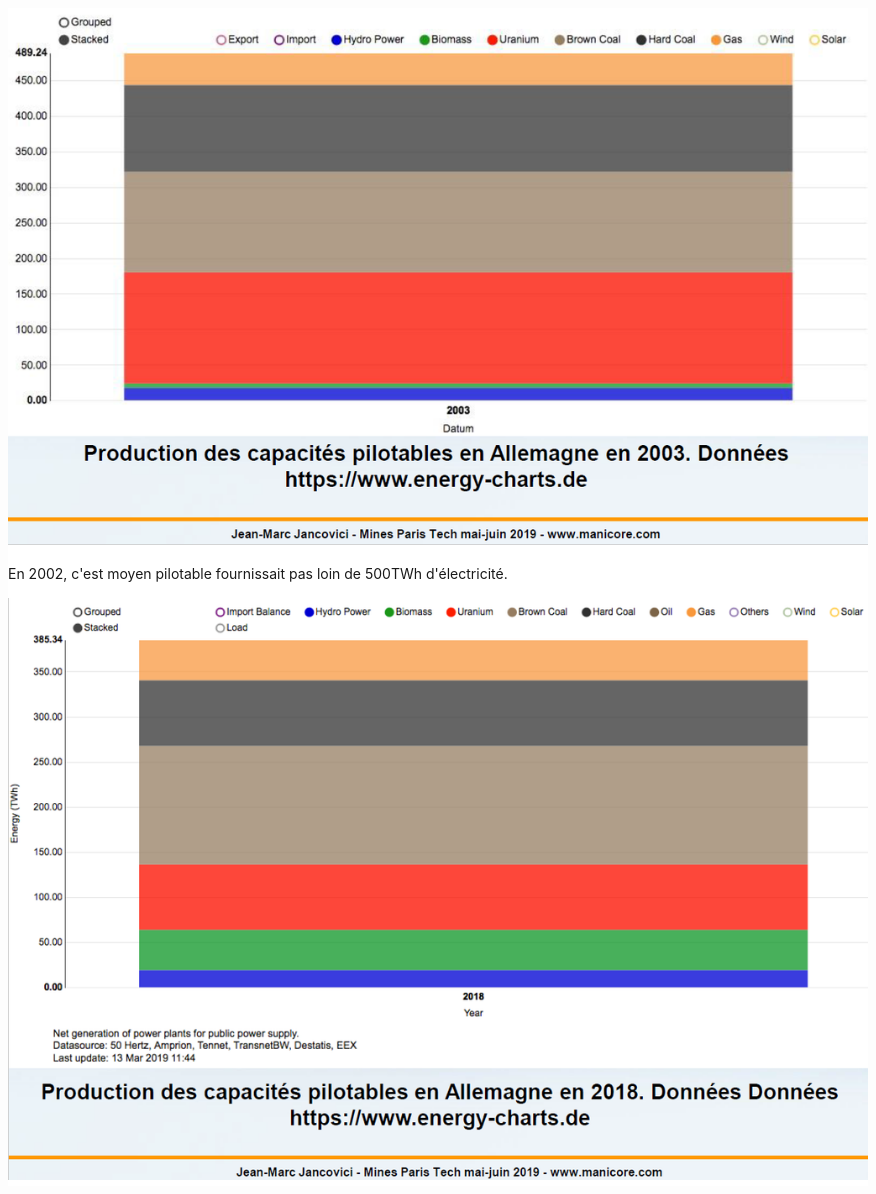 ![Figure 7.55](./Fig7.55.png)

En 2002, c'est moyen pilotable fournissait pas loin de 500TWh d'électricité.

![Figure 7.56](./Fig7.56.png)
